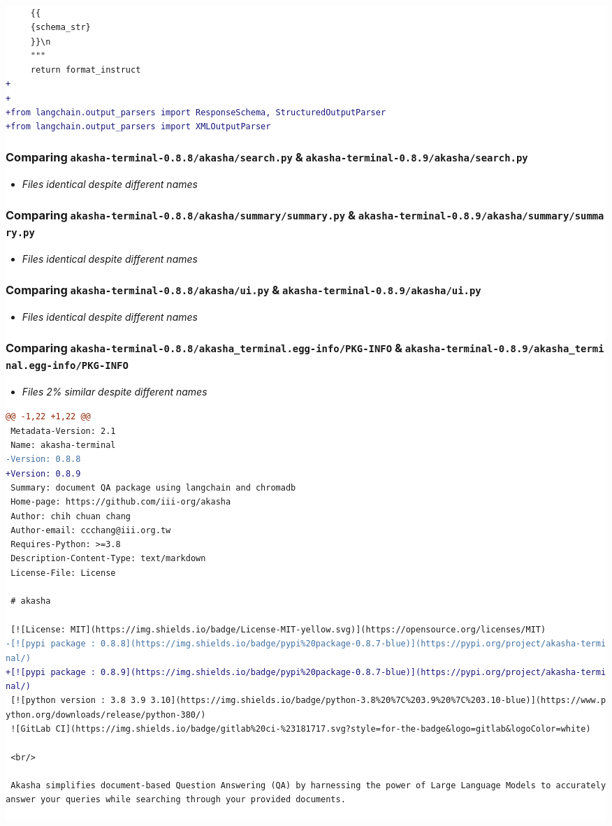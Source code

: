 ```diff
     {{
     {schema_str}
     }}\n
     """
     return format_instruct
+
+
+from langchain.output_parsers import ResponseSchema, StructuredOutputParser
+from langchain.output_parsers import XMLOutputParser
```

### Comparing `akasha-terminal-0.8.8/akasha/search.py` & `akasha-terminal-0.8.9/akasha/search.py`

 * *Files identical despite different names*

### Comparing `akasha-terminal-0.8.8/akasha/summary/summary.py` & `akasha-terminal-0.8.9/akasha/summary/summary.py`

 * *Files identical despite different names*

### Comparing `akasha-terminal-0.8.8/akasha/ui.py` & `akasha-terminal-0.8.9/akasha/ui.py`

 * *Files identical despite different names*

### Comparing `akasha-terminal-0.8.8/akasha_terminal.egg-info/PKG-INFO` & `akasha-terminal-0.8.9/akasha_terminal.egg-info/PKG-INFO`

 * *Files 2% similar despite different names*

```diff
@@ -1,22 +1,22 @@
 Metadata-Version: 2.1
 Name: akasha-terminal
-Version: 0.8.8
+Version: 0.8.9
 Summary: document QA package using langchain and chromadb
 Home-page: https://github.com/iii-org/akasha
 Author: chih chuan chang
 Author-email: ccchang@iii.org.tw
 Requires-Python: >=3.8
 Description-Content-Type: text/markdown
 License-File: License
 
 # akasha
 
 [![License: MIT](https://img.shields.io/badge/License-MIT-yellow.svg)](https://opensource.org/licenses/MIT)
-[![pypi package : 0.8.8](https://img.shields.io/badge/pypi%20package-0.8.7-blue)](https://pypi.org/project/akasha-terminal/)
+[![pypi package : 0.8.9](https://img.shields.io/badge/pypi%20package-0.8.7-blue)](https://pypi.org/project/akasha-terminal/)
 [![python version : 3.8 3.9 3.10](https://img.shields.io/badge/python-3.8%20%7C%203.9%20%7C%203.10-blue)](https://www.python.org/downloads/release/python-380/)
 ![GitLab CI](https://img.shields.io/badge/gitlab%20ci-%23181717.svg?style=for-the-badge&logo=gitlab&logoColor=white)
 
 <br/>
 
 Akasha simplifies document-based Question Answering (QA) by harnessing the power of Large Language Models to accurately answer your queries while searching through your provided documents.
 
```